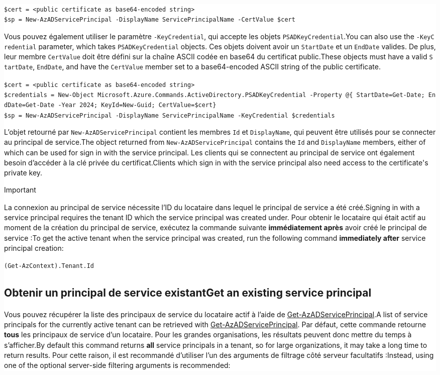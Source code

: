 ```azurepowershell-interactive
$cert = <public certificate as base64-encoded string>
$sp = New-AzADServicePrincipal -DisplayName ServicePrincipalName -CertValue $cert
```

<span data-ttu-id="4382e-136">Vous pouvez également utiliser le paramètre `-KeyCredential`, qui accepte les objets `PSADKeyCredential`.</span><span class="sxs-lookup"><span data-stu-id="4382e-136">You can also use the `-KeyCredential` parameter, which takes `PSADKeyCredential` objects.</span></span> <span data-ttu-id="4382e-137">Ces objets doivent avoir un `StartDate` et un `EndDate` valides. De plus, leur membre `CertValue` doit être défini sur la chaîne ASCII codée en base64 du certificat public.</span><span class="sxs-lookup"><span data-stu-id="4382e-137">These objects must have a valid `StartDate`, `EndDate`, and have the `CertValue` member set to a base64-encoded ASCII string of the public certificate.</span></span>

```azurepowershell-interactive
$cert = <public certificate as base64-encoded string>
$credentials = New-Object Microsoft.Azure.Commands.ActiveDirectory.PSADKeyCredential -Property @{ StartDate=Get-Date; EndDate=Get-Date -Year 2024; KeyId=New-Guid; CertValue=$cert}
$sp = New-AzADServicePrincipal -DisplayName ServicePrincipalName -KeyCredential $credentials
```

<span data-ttu-id="4382e-138">L’objet retourné par `New-AzADServicePrincipal` contient les membres `Id` et `DisplayName`, qui peuvent être utilisés pour se connecter au principal de service.</span><span class="sxs-lookup"><span data-stu-id="4382e-138">The object returned from `New-AzADServicePrincipal` contains the `Id` and `DisplayName` members, either of which can be used for sign in with the service principal.</span></span> <span data-ttu-id="4382e-139">Les clients qui se connectent au principal de service ont également besoin d’accéder à la clé privée du certificat.</span><span class="sxs-lookup"><span data-stu-id="4382e-139">Clients which sign in with the service principal also need access to the certificate's private key.</span></span>

> [!IMPORTANT]
>
> <span data-ttu-id="4382e-140">La connexion au principal de service nécessite l’ID du locataire dans lequel le principal de service a été créé.</span><span class="sxs-lookup"><span data-stu-id="4382e-140">Signing in with a service principal requires the tenant ID which the service principal was created under.</span></span> <span data-ttu-id="4382e-141">Pour obtenir le locataire qui était actif au moment de la création du principal de service, exécutez la commande suivante __immédiatement après__ avoir créé le principal de service :</span><span class="sxs-lookup"><span data-stu-id="4382e-141">To get the active tenant when the service principal was created, run the following command __immediately after__ service principal creation:</span></span>
>
> ```azurepowershell-interactive
> (Get-AzContext).Tenant.Id
> ```

## <a name="get-an-existing-service-principal"></a><span data-ttu-id="4382e-142">Obtenir un principal de service existant</span><span class="sxs-lookup"><span data-stu-id="4382e-142">Get an existing service principal</span></span>

<span data-ttu-id="4382e-143">Vous pouvez récupérer la liste des principaux de service du locataire actif à l’aide de [Get-AzADServicePrincipal](/powershell/module/az.resources/get-azadserviceprincipal).</span><span class="sxs-lookup"><span data-stu-id="4382e-143">A list of service principals for the currently active tenant can be retrieved with [Get-AzADServicePrincipal](/powershell/module/az.resources/get-azadserviceprincipal).</span></span> <span data-ttu-id="4382e-144">Par défaut, cette commande retourne __tous__ les principaux de service d’un locataire. Pour les grandes organisations, les résultats peuvent donc mettre du temps à s’afficher.</span><span class="sxs-lookup"><span data-stu-id="4382e-144">By default this command returns __all__ service principals in a tenant, so for large organizations, it may take a long time to return results.</span></span> <span data-ttu-id="4382e-145">Pour cette raison, il est recommandé d’utiliser l’un des arguments de filtrage côté serveur facultatifs :</span><span class="sxs-lookup"><span data-stu-id="4382e-145">Instead, using one of the optional server-side filtering arguments is recommended:</span></span>
